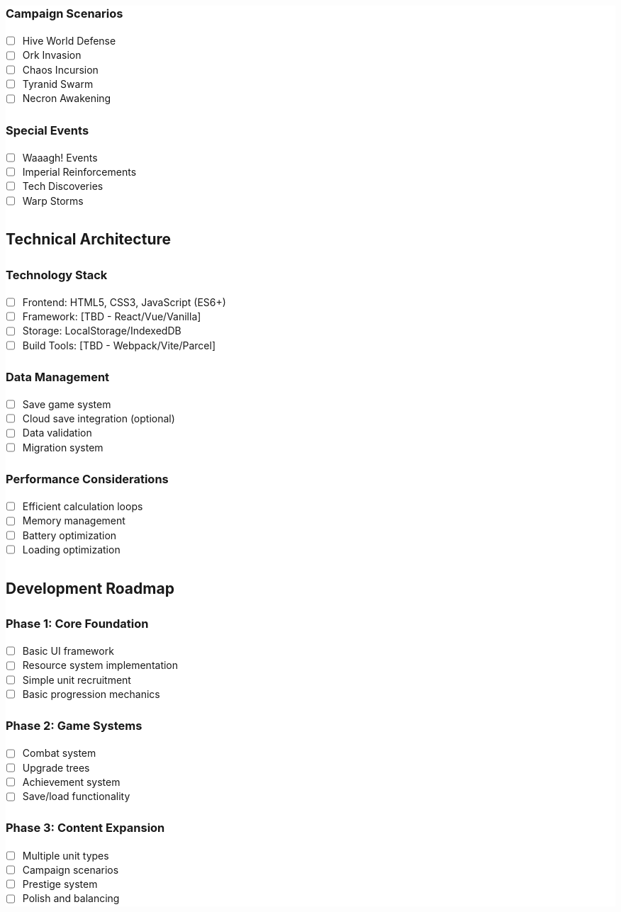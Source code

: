 ### Campaign Scenarios
- [ ] Hive World Defense
- [ ] Ork Invasion
- [ ] Chaos Incursion
- [ ] Tyranid Swarm
- [ ] Necron Awakening

### Special Events
- [ ] Waaagh! Events
- [ ] Imperial Reinforcements
- [ ] Tech Discoveries
- [ ] Warp Storms

## Technical Architecture

### Technology Stack
- [ ] Frontend: HTML5, CSS3, JavaScript (ES6+)
- [ ] Framework: [TBD - React/Vue/Vanilla]
- [ ] Storage: LocalStorage/IndexedDB
- [ ] Build Tools: [TBD - Webpack/Vite/Parcel]

### Data Management
- [ ] Save game system
- [ ] Cloud save integration (optional)
- [ ] Data validation
- [ ] Migration system

### Performance Considerations
- [ ] Efficient calculation loops
- [ ] Memory management
- [ ] Battery optimization
- [ ] Loading optimization

## Development Roadmap

### Phase 1: Core Foundation
- [ ] Basic UI framework
- [ ] Resource system implementation
- [ ] Simple unit recruitment
- [ ] Basic progression mechanics

### Phase 2: Game Systems
- [ ] Combat system
- [ ] Upgrade trees
- [ ] Achievement system
- [ ] Save/load functionality

### Phase 3: Content Expansion
- [ ] Multiple unit types
- [ ] Campaign scenarios
- [ ] Prestige system
- [ ] Polish and balancing
